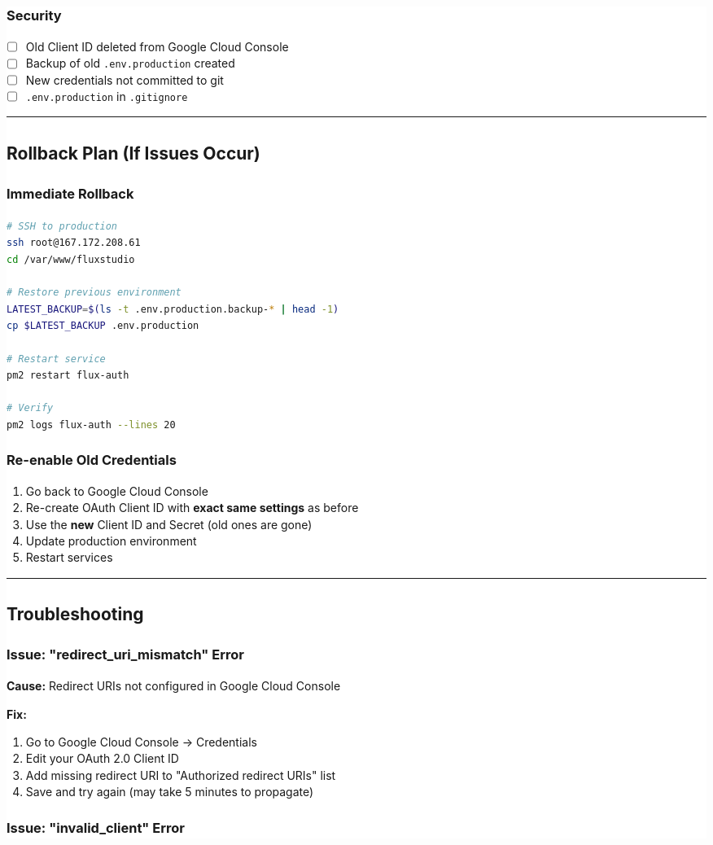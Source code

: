 ### Security
- [ ] Old Client ID deleted from Google Cloud Console
- [ ] Backup of old `.env.production` created
- [ ] New credentials not committed to git
- [ ] `.env.production` in `.gitignore`

---

## Rollback Plan (If Issues Occur)

### Immediate Rollback

```bash
# SSH to production
ssh root@167.172.208.61
cd /var/www/fluxstudio

# Restore previous environment
LATEST_BACKUP=$(ls -t .env.production.backup-* | head -1)
cp $LATEST_BACKUP .env.production

# Restart service
pm2 restart flux-auth

# Verify
pm2 logs flux-auth --lines 20
```

### Re-enable Old Credentials

1. Go back to Google Cloud Console
2. Re-create OAuth Client ID with **exact same settings** as before
3. Use the **new** Client ID and Secret (old ones are gone)
4. Update production environment
5. Restart services

---

## Troubleshooting

### Issue: "redirect_uri_mismatch" Error

**Cause:** Redirect URIs not configured in Google Cloud Console

**Fix:**
1. Go to Google Cloud Console → Credentials
2. Edit your OAuth 2.0 Client ID
3. Add missing redirect URI to "Authorized redirect URIs" list
4. Save and try again (may take 5 minutes to propagate)

### Issue: "invalid_client" Error
